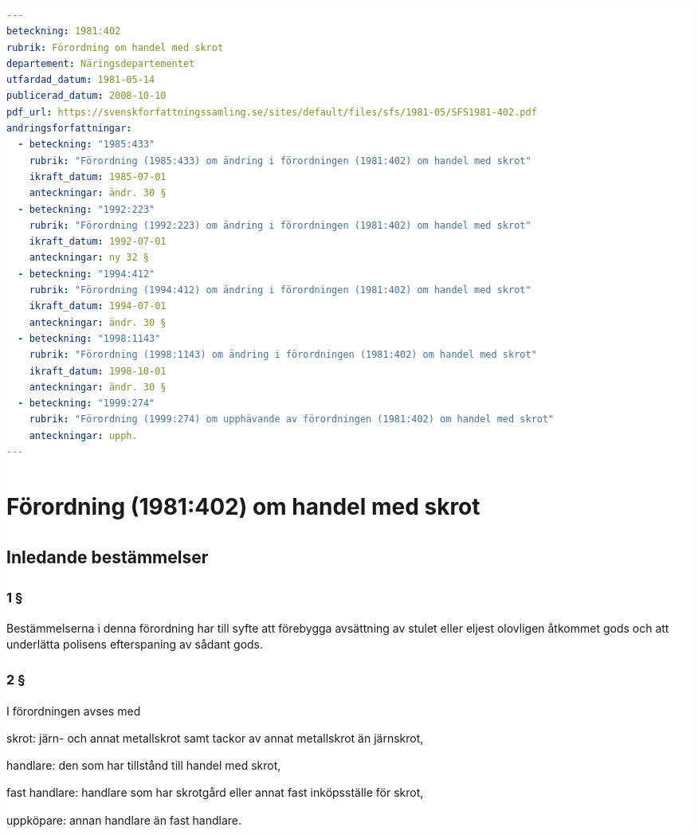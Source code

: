 ```yaml
---
beteckning: 1981:402
rubrik: Förordning om handel med skrot
departement: Näringsdepartementet
utfardad_datum: 1981-05-14
publicerad_datum: 2008-10-10
pdf_url: https://svenskforfattningssamling.se/sites/default/files/sfs/1981-05/SFS1981-402.pdf
andringsforfattningar:
  - beteckning: "1985:433"
    rubrik: "Förordning (1985:433) om ändring i förordningen (1981:402) om handel med skrot"
    ikraft_datum: 1985-07-01
    anteckningar: ändr. 30 §
  - beteckning: "1992:223"
    rubrik: "Förordning (1992:223) om ändring i förordningen (1981:402) om handel med skrot"
    ikraft_datum: 1992-07-01
    anteckningar: ny 32 §
  - beteckning: "1994:412"
    rubrik: "Förordning (1994:412) om ändring i förordningen (1981:402) om handel med skrot"
    ikraft_datum: 1994-07-01
    anteckningar: ändr. 30 §
  - beteckning: "1998:1143"
    rubrik: "Förordning (1998:1143) om ändring i förordningen (1981:402) om handel med skrot"
    ikraft_datum: 1998-10-01
    anteckningar: ändr. 30 §
  - beteckning: "1999:274"
    rubrik: "Förordning (1999:274) om upphävande av förordningen (1981:402) om handel med skrot"
    anteckningar: upph.
---
```


# Förordning (1981:402) om handel med skrot

## Inledande bestämmelser

### 1 §

Bestämmelserna i denna förordning har till syfte att förebygga avsättning av stulet eller eljest olovligen åtkommet gods och att underlätta polisens efterspaning av sådant gods.

### 2 §

I förordningen avses med

skrot: järn- och annat metallskrot samt tackor av annat metallskrot än järnskrot,

handlare: den som har tillstånd till handel med skrot,

fast handlare: handlare som har skrotgård eller annat fast inköpsställe för skrot,

uppköpare: annan handlare än fast handlare.
